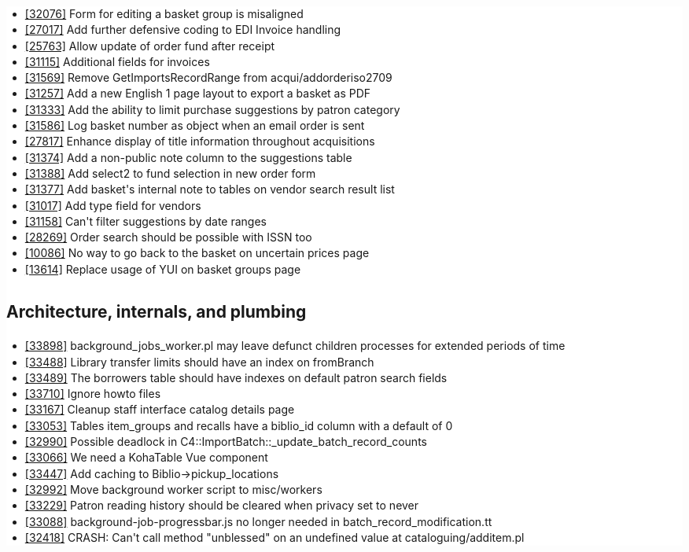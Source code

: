 - [[32076]](http://bugs.koha-community.org/bugzilla3/show_bug.cgi?id=32076) Form for editing a basket group is misaligned
- [[27017]](http://bugs.koha-community.org/bugzilla3/show_bug.cgi?id=27017) Add further defensive coding to EDI Invoice handling
- [[25763]](http://bugs.koha-community.org/bugzilla3/show_bug.cgi?id=25763) Allow update of order fund after receipt
- [[31115]](http://bugs.koha-community.org/bugzilla3/show_bug.cgi?id=31115) Additional fields for invoices
- [[31569]](http://bugs.koha-community.org/bugzilla3/show_bug.cgi?id=31569) Remove GetImportsRecordRange from acqui/addorderiso2709
- [[31257]](http://bugs.koha-community.org/bugzilla3/show_bug.cgi?id=31257) Add a new English 1 page layout to export a basket as PDF
- [[31333]](http://bugs.koha-community.org/bugzilla3/show_bug.cgi?id=31333) Add the ability to limit purchase suggestions by patron category
- [[31586]](http://bugs.koha-community.org/bugzilla3/show_bug.cgi?id=31586) Log basket number as object when an email order is sent
- [[27817]](http://bugs.koha-community.org/bugzilla3/show_bug.cgi?id=27817) Enhance display of title information throughout acquisitions
- [[31374]](http://bugs.koha-community.org/bugzilla3/show_bug.cgi?id=31374) Add a non-public note column to the suggestions table
- [[31388]](http://bugs.koha-community.org/bugzilla3/show_bug.cgi?id=31388) Add select2 to fund selection in new order form
- [[31377]](http://bugs.koha-community.org/bugzilla3/show_bug.cgi?id=31377) Add basket's internal note to tables on vendor search result list
- [[31017]](http://bugs.koha-community.org/bugzilla3/show_bug.cgi?id=31017) Add type field for vendors
- [[31158]](http://bugs.koha-community.org/bugzilla3/show_bug.cgi?id=31158) Can't filter suggestions by date ranges
- [[28269]](http://bugs.koha-community.org/bugzilla3/show_bug.cgi?id=28269) Order search should be possible with ISSN too
- [[10086]](http://bugs.koha-community.org/bugzilla3/show_bug.cgi?id=10086) No way to go back to the basket on uncertain prices page
- [[13614]](http://bugs.koha-community.org/bugzilla3/show_bug.cgi?id=13614) Replace usage of YUI on basket groups page

## Architecture, internals, and plumbing

- [[33898]](http://bugs.koha-community.org/bugzilla3/show_bug.cgi?id=33898) background_jobs_worker.pl may leave defunct children processes for extended periods of time
- [[33488]](http://bugs.koha-community.org/bugzilla3/show_bug.cgi?id=33488) Library transfer limits should have an index on fromBranch
- [[33489]](http://bugs.koha-community.org/bugzilla3/show_bug.cgi?id=33489) The borrowers table should have indexes on default patron search fields
- [[33710]](http://bugs.koha-community.org/bugzilla3/show_bug.cgi?id=33710) Ignore howto files
- [[33167]](http://bugs.koha-community.org/bugzilla3/show_bug.cgi?id=33167) Cleanup staff interface catalog details page
- [[33053]](http://bugs.koha-community.org/bugzilla3/show_bug.cgi?id=33053) Tables item_groups and recalls have a biblio_id column with a default of 0
- [[32990]](http://bugs.koha-community.org/bugzilla3/show_bug.cgi?id=32990) Possible deadlock in C4::ImportBatch::_update_batch_record_counts
- [[33066]](http://bugs.koha-community.org/bugzilla3/show_bug.cgi?id=33066) We need a KohaTable Vue component
- [[33447]](http://bugs.koha-community.org/bugzilla3/show_bug.cgi?id=33447) Add caching to Biblio->pickup_locations
- [[32992]](http://bugs.koha-community.org/bugzilla3/show_bug.cgi?id=32992) Move background worker script to misc/workers
- [[33229]](http://bugs.koha-community.org/bugzilla3/show_bug.cgi?id=33229) Patron reading history should be cleared when privacy set to never
- [[33088]](http://bugs.koha-community.org/bugzilla3/show_bug.cgi?id=33088) background-job-progressbar.js no longer needed in batch_record_modification.tt
- [[32418]](http://bugs.koha-community.org/bugzilla3/show_bug.cgi?id=32418) CRASH: Can't call method "unblessed" on an undefined value at cataloguing/additem.pl